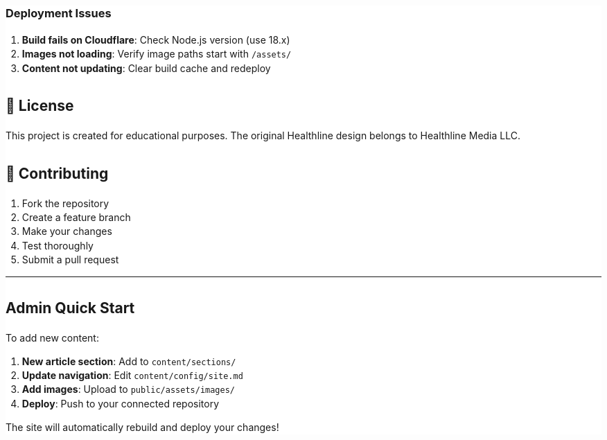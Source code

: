 ### Deployment Issues

1. **Build fails on Cloudflare**: Check Node.js version (use 18.x)
2. **Images not loading**: Verify image paths start with `/assets/`
3. **Content not updating**: Clear build cache and redeploy

## 📄 License

This project is created for educational purposes. The original Healthline design belongs to Healthline Media LLC.

## 🤝 Contributing

1. Fork the repository
2. Create a feature branch
3. Make your changes
4. Test thoroughly
5. Submit a pull request

---

## Admin Quick Start

To add new content:

1. **New article section**: Add to `content/sections/`
2. **Update navigation**: Edit `content/config/site.md`
3. **Add images**: Upload to `public/assets/images/`
4. **Deploy**: Push to your connected repository

The site will automatically rebuild and deploy your changes! 